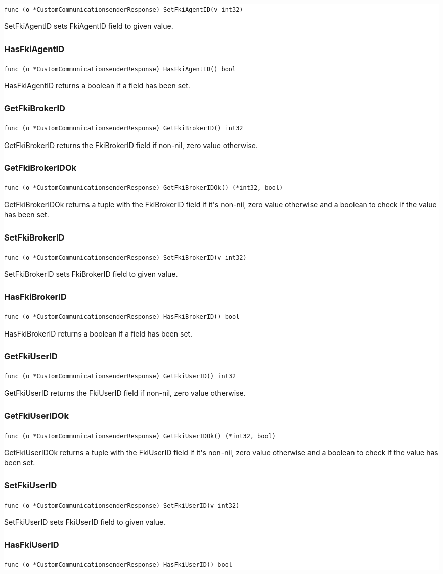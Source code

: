 `func (o *CustomCommunicationsenderResponse) SetFkiAgentID(v int32)`

SetFkiAgentID sets FkiAgentID field to given value.

### HasFkiAgentID

`func (o *CustomCommunicationsenderResponse) HasFkiAgentID() bool`

HasFkiAgentID returns a boolean if a field has been set.

### GetFkiBrokerID

`func (o *CustomCommunicationsenderResponse) GetFkiBrokerID() int32`

GetFkiBrokerID returns the FkiBrokerID field if non-nil, zero value otherwise.

### GetFkiBrokerIDOk

`func (o *CustomCommunicationsenderResponse) GetFkiBrokerIDOk() (*int32, bool)`

GetFkiBrokerIDOk returns a tuple with the FkiBrokerID field if it's non-nil, zero value otherwise
and a boolean to check if the value has been set.

### SetFkiBrokerID

`func (o *CustomCommunicationsenderResponse) SetFkiBrokerID(v int32)`

SetFkiBrokerID sets FkiBrokerID field to given value.

### HasFkiBrokerID

`func (o *CustomCommunicationsenderResponse) HasFkiBrokerID() bool`

HasFkiBrokerID returns a boolean if a field has been set.

### GetFkiUserID

`func (o *CustomCommunicationsenderResponse) GetFkiUserID() int32`

GetFkiUserID returns the FkiUserID field if non-nil, zero value otherwise.

### GetFkiUserIDOk

`func (o *CustomCommunicationsenderResponse) GetFkiUserIDOk() (*int32, bool)`

GetFkiUserIDOk returns a tuple with the FkiUserID field if it's non-nil, zero value otherwise
and a boolean to check if the value has been set.

### SetFkiUserID

`func (o *CustomCommunicationsenderResponse) SetFkiUserID(v int32)`

SetFkiUserID sets FkiUserID field to given value.

### HasFkiUserID

`func (o *CustomCommunicationsenderResponse) HasFkiUserID() bool`
